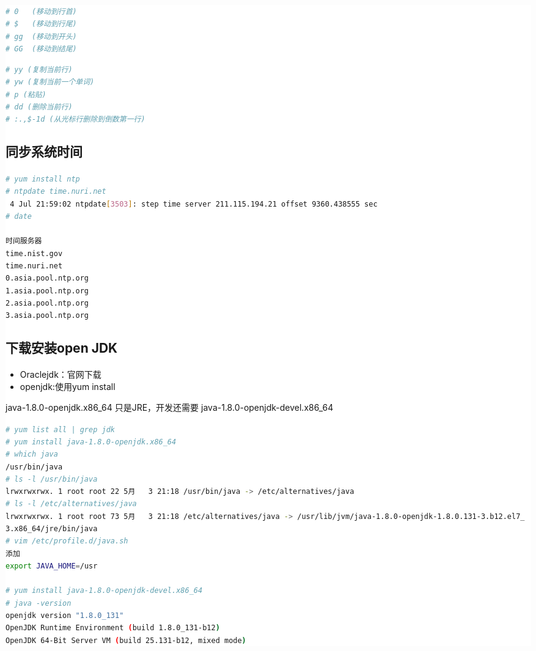 ```bash
# 0   (移动到行首)
# $   (移动到行尾)
# gg  (移动到开头)
# GG  (移动到结尾)
```

```bash
# yy (复制当前行)
# yw (复制当前一个单词)
# p (粘贴)
# dd (删除当前行)
# :.,$-1d (从光标行删除到倒数第一行)
```

## 同步系统时间

```bash
# yum install ntp
# ntpdate time.nuri.net
 4 Jul 21:59:02 ntpdate[3503]: step time server 211.115.194.21 offset 9360.438555 sec
# date

时间服务器
time.nist.gov
time.nuri.net
0.asia.pool.ntp.org
1.asia.pool.ntp.org
2.asia.pool.ntp.org
3.asia.pool.ntp.org
```

## 下载安装open JDK

* Oraclejdk：官网下载
* openjdk:使用yum install

java-1.8.0-openjdk.x86_64 只是JRE，开发还需要 java-1.8.0-openjdk-devel.x86_64

```bash
# yum list all | grep jdk
# yum install java-1.8.0-openjdk.x86_64
# which java
/usr/bin/java
# ls -l /usr/bin/java
lrwxrwxrwx. 1 root root 22 5月   3 21:18 /usr/bin/java -> /etc/alternatives/java
# ls -l /etc/alternatives/java
lrwxrwxrwx. 1 root root 73 5月   3 21:18 /etc/alternatives/java -> /usr/lib/jvm/java-1.8.0-openjdk-1.8.0.131-3.b12.el7_3.x86_64/jre/bin/java
# vim /etc/profile.d/java.sh
添加
export JAVA_HOME=/usr

# yum install java-1.8.0-openjdk-devel.x86_64
# java -version
openjdk version "1.8.0_131"
OpenJDK Runtime Environment (build 1.8.0_131-b12)
OpenJDK 64-Bit Server VM (build 25.131-b12, mixed mode)
```
